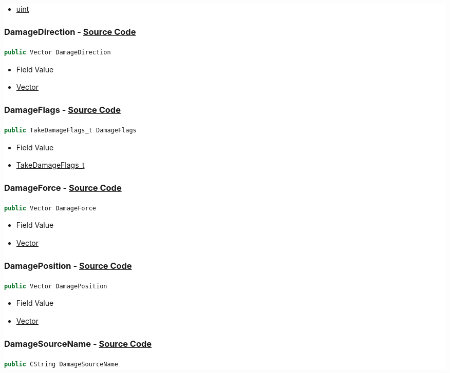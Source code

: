 - [uint](https://learn.microsoft.com/dotnet/api/system.uint32)

### **DamageDirection** - [Source Code](https://github.com/swiftly-solution/swiftlys2/blob/main/managed/src/SwiftlyS2.Shared/Natives/Structs/CTakeDamageInfo.cs#L28)

```csharp
public Vector DamageDirection
```

- Field Value

- [Vector](/docs/api/shared/natives/vector)

### **DamageFlags** - [Source Code](https://github.com/swiftly-solution/swiftlys2/blob/main/managed/src/SwiftlyS2.Shared/Natives/Structs/CTakeDamageInfo.cs#L47)

```csharp
public TakeDamageFlags_t DamageFlags
```

- Field Value

- [TakeDamageFlags_t](/docs/api/shared/schemadefinitions/takedamageflags_t)

### **DamageForce** - [Source Code](https://github.com/swiftly-solution/swiftlys2/blob/main/managed/src/SwiftlyS2.Shared/Natives/Structs/CTakeDamageInfo.cs#L25)

```csharp
public Vector DamageForce
```

- Field Value

- [Vector](/docs/api/shared/natives/vector)

### **DamagePosition** - [Source Code](https://github.com/swiftly-solution/swiftlys2/blob/main/managed/src/SwiftlyS2.Shared/Natives/Structs/CTakeDamageInfo.cs#L26)

```csharp
public Vector DamagePosition
```

- Field Value

- [Vector](/docs/api/shared/natives/vector)

### **DamageSourceName** - [Source Code](https://github.com/swiftly-solution/swiftlys2/blob/main/managed/src/SwiftlyS2.Shared/Natives/Structs/CTakeDamageInfo.cs#L48)

```csharp
public CString DamageSourceName
```
